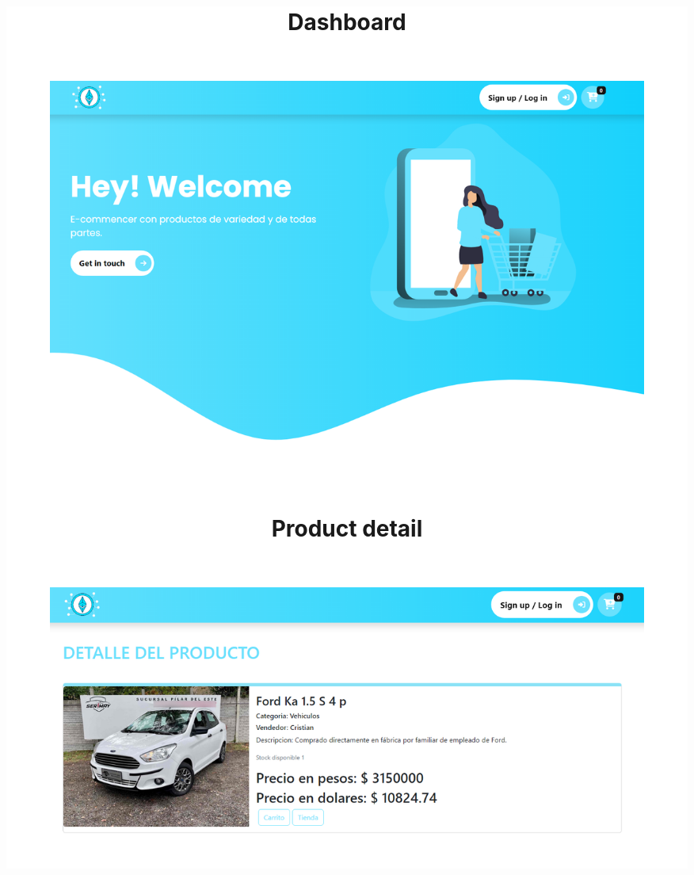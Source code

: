 
<p align="center">
  <h1 align="center">Dashboard</h1><br>
</p>
<p align="center">
  <img src="src/assets/readmeImg/panel-inicio.png" width="750" title="hover text">
</p>

<p align="center">
  <h1 align="center">Product detail</h1><br>
</p>
<p align="center">
  <img src="src/assets/readmeImg/panel-producto-detalle.png" width="750" title="hover text">
</p>
